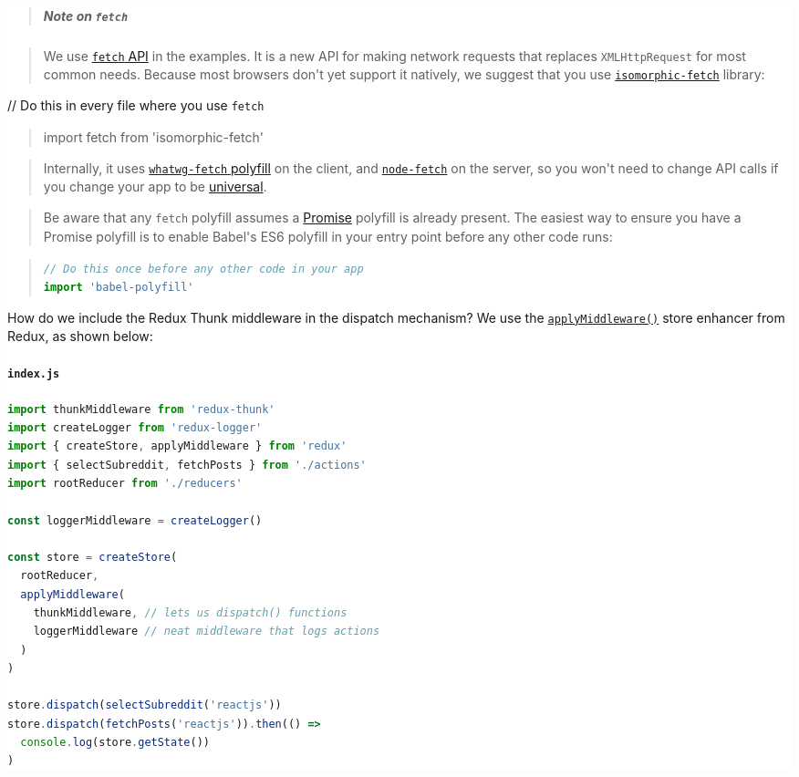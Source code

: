 >##### Note on `fetch`

>We use [`fetch` API](https://developer.mozilla.org/en/docs/Web/API/Fetch_API) in the examples. It is a new API for making network requests that replaces `XMLHttpRequest` for most common needs. Because most browsers don't yet support it natively, we suggest that you use [`isomorphic-fetch`](https://github.com/matthew-andrews/isomorphic-fetch) library:

>```js
// Do this in every file where you use `fetch`
>import fetch from 'isomorphic-fetch'
>```

>Internally, it uses [`whatwg-fetch` polyfill](https://github.com/github/fetch) on the client, and [`node-fetch`](https://github.com/bitinn/node-fetch) on the server, so you won't need to change API calls if you change your app to be [universal](https://medium.com/@mjackson/universal-javascript-4761051b7ae9).

>Be aware that any `fetch` polyfill assumes a [Promise](https://developer.mozilla.org/en-US/docs/Web/JavaScript/Reference/Global_Objects/Promise) polyfill is already present. The easiest way to ensure you have a Promise polyfill is to enable Babel's ES6 polyfill in your entry point before any other code runs:

>```js
>// Do this once before any other code in your app
>import 'babel-polyfill'
>```

How do we include the Redux Thunk middleware in the dispatch mechanism? We use the [`applyMiddleware()`](../api/applyMiddleware.md) store enhancer from Redux, as shown below:

#### `index.js`

```js
import thunkMiddleware from 'redux-thunk'
import createLogger from 'redux-logger'
import { createStore, applyMiddleware } from 'redux'
import { selectSubreddit, fetchPosts } from './actions'
import rootReducer from './reducers'

const loggerMiddleware = createLogger()

const store = createStore(
  rootReducer,
  applyMiddleware(
    thunkMiddleware, // lets us dispatch() functions
    loggerMiddleware // neat middleware that logs actions
  )
)

store.dispatch(selectSubreddit('reactjs'))
store.dispatch(fetchPosts('reactjs')).then(() =>
  console.log(store.getState())
)
```
